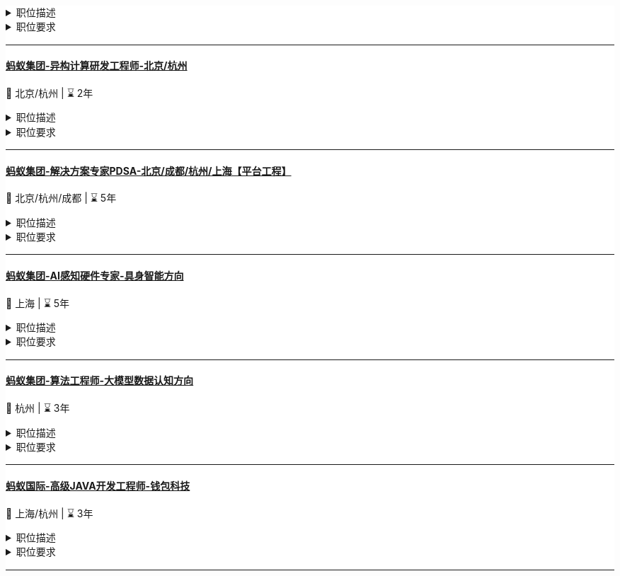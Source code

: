<details><summary>职位描述</summary></details>

<details><summary>职位要求</summary></details>

---

#### [蚂蚁集团-异构计算研发工程师-北京/杭州](https://talent.antgroup.com/off-campus-position?positionId=25032403980913)

📍 北京/杭州 | ⌛ 2年

<details><summary>职位描述</summary></details>

<details><summary>职位要求</summary></details>

---

#### [蚂蚁集团-解决方案专家PDSA-北京/成都/杭州/上海【平台工程】](https://talent.antgroup.com/off-campus-position?positionId=25022403461228)

📍 北京/杭州/成都 | ⌛ 5年

<details><summary>职位描述</summary></details>

<details><summary>职位要求</summary></details>

---

#### [蚂蚁集团-AI感知硬件专家-具身智能方向](https://talent.antgroup.com/off-campus-position?positionId=24121202745735)

📍 上海 | ⌛ 5年

<details><summary>职位描述</summary></details>

<details><summary>职位要求</summary></details>

---

#### [蚂蚁集团-算法工程师-大模型数据认知方向](https://talent.antgroup.com/off-campus-position?positionId=25052704923631)

📍 杭州 | ⌛ 3年

<details><summary>职位描述</summary></details>

<details><summary>职位要求</summary></details>

---

#### [蚂蚁国际-高级JAVA开发工程师-钱包科技](https://talent.antgroup.com/off-campus-position?positionId=1960702)

📍 上海/杭州 | ⌛ 3年

<details><summary>职位描述</summary></details>

<details><summary>职位要求</summary></details>

---
